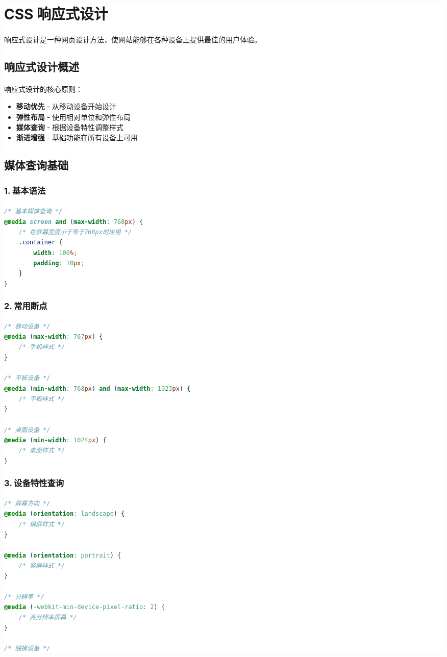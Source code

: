 # CSS 响应式设计

响应式设计是一种网页设计方法，使网站能够在各种设备上提供最佳的用户体验。

## 响应式设计概述

响应式设计的核心原则：

- **移动优先** - 从移动设备开始设计
- **弹性布局** - 使用相对单位和弹性布局
- **媒体查询** - 根据设备特性调整样式
- **渐进增强** - 基础功能在所有设备上可用

## 媒体查询基础

### 1. 基本语法
```css
/* 基本媒体查询 */
@media screen and (max-width: 768px) {
    /* 在屏幕宽度小于等于768px时应用 */
    .container {
        width: 100%;
        padding: 10px;
    }
}
```

### 2. 常用断点
```css
/* 移动设备 */
@media (max-width: 767px) {
    /* 手机样式 */
}

/* 平板设备 */
@media (min-width: 768px) and (max-width: 1023px) {
    /* 平板样式 */
}

/* 桌面设备 */
@media (min-width: 1024px) {
    /* 桌面样式 */
}
```

### 3. 设备特性查询
```css
/* 屏幕方向 */
@media (orientation: landscape) {
    /* 横屏样式 */
}

@media (orientation: portrait) {
    /* 竖屏样式 */
}

/* 分辨率 */
@media (-webkit-min-device-pixel-ratio: 2) {
    /* 高分辨率屏幕 */
}

/* 触摸设备 */
```